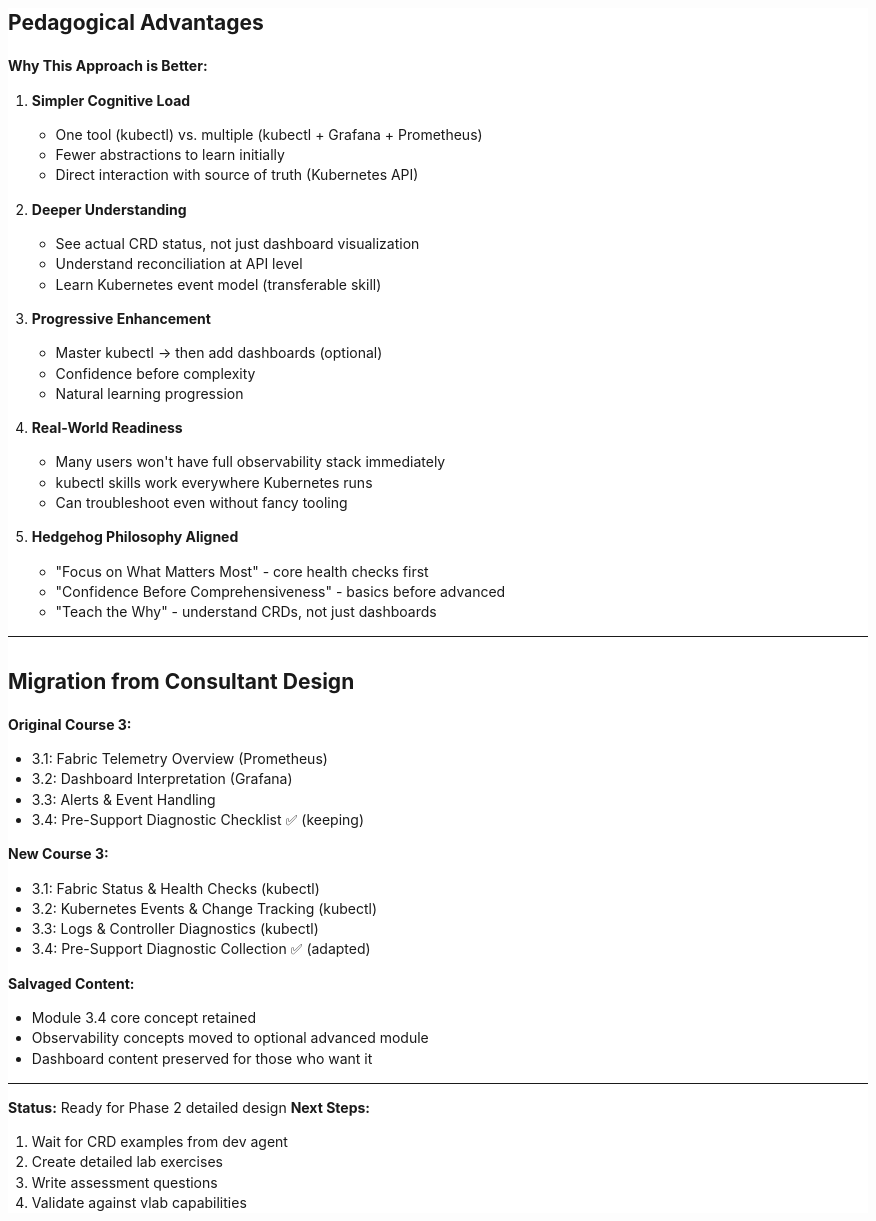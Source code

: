 ## Pedagogical Advantages

**Why This Approach is Better:**

1. **Simpler Cognitive Load**
   - One tool (kubectl) vs. multiple (kubectl + Grafana + Prometheus)
   - Fewer abstractions to learn initially
   - Direct interaction with source of truth (Kubernetes API)

2. **Deeper Understanding**
   - See actual CRD status, not just dashboard visualization
   - Understand reconciliation at API level
   - Learn Kubernetes event model (transferable skill)

3. **Progressive Enhancement**
   - Master kubectl → then add dashboards (optional)
   - Confidence before complexity
   - Natural learning progression

4. **Real-World Readiness**
   - Many users won't have full observability stack immediately
   - kubectl skills work everywhere Kubernetes runs
   - Can troubleshoot even without fancy tooling

5. **Hedgehog Philosophy Aligned**
   - "Focus on What Matters Most" - core health checks first
   - "Confidence Before Comprehensiveness" - basics before advanced
   - "Teach the Why" - understand CRDs, not just dashboards

---

## Migration from Consultant Design

**Original Course 3:**
- 3.1: Fabric Telemetry Overview (Prometheus)
- 3.2: Dashboard Interpretation (Grafana)
- 3.3: Alerts & Event Handling
- 3.4: Pre-Support Diagnostic Checklist ✅ (keeping)

**New Course 3:**
- 3.1: Fabric Status & Health Checks (kubectl)
- 3.2: Kubernetes Events & Change Tracking (kubectl)
- 3.3: Logs & Controller Diagnostics (kubectl)
- 3.4: Pre-Support Diagnostic Collection ✅ (adapted)

**Salvaged Content:**
- Module 3.4 core concept retained
- Observability concepts moved to optional advanced module
- Dashboard content preserved for those who want it

---

**Status:** Ready for Phase 2 detailed design
**Next Steps:**
1. Wait for CRD examples from dev agent
2. Create detailed lab exercises
3. Write assessment questions
4. Validate against vlab capabilities
